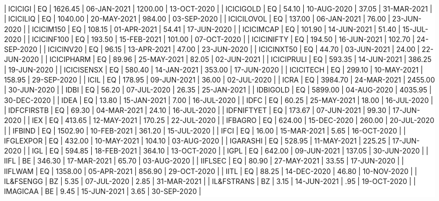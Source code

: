 | ICICIGI | EQ | 1626.45 | 06-JAN-2021 | 1200.00 | 13-OCT-2020 |
| ICICIGOLD | EQ | 54.10 | 10-AUG-2020 | 37.05 | 31-MAR-2021 |
| ICICILIQ | EQ | 1040.00 | 20-MAY-2021 | 984.00 | 03-SEP-2020 |
| ICICILOVOL | EQ | 137.00 | 06-JAN-2021 | 76.00 | 23-JUN-2020 |
| ICICIM150 | EQ | 108.15 | 01-APR-2021 | 54.41 | 17-JUN-2020 |
| ICICIMCAP | EQ | 101.90 | 14-JUN-2021 | 51.40 | 15-JUL-2020 |
| ICICINF100 | EQ | 193.50 | 15-FEB-2021 | 101.00 | 07-OCT-2020 |
| ICICINIFTY | EQ | 194.50 | 16-JUN-2021 | 102.70 | 24-SEP-2020 |
| ICICINV20 | EQ | 96.15 | 13-APR-2021 | 47.00 | 23-JUN-2020 |
| ICICINXT50 | EQ | 44.70 | 03-JUN-2021 | 24.00 | 22-JUN-2020 |
| ICICIPHARM | EQ | 89.96 | 25-MAY-2021 | 82.05 | 02-JUN-2021 |
| ICICIPRULI | EQ | 593.35 | 14-JUN-2021 | 386.25 | 19-JUN-2020 |
| ICICISENSX | EQ | 580.40 | 14-JAN-2021 | 353.00 | 17-JUN-2020 |
| ICICITECH | EQ | 299.10 | 10-MAY-2021 | 158.95 | 29-SEP-2020 |
| ICIL | EQ | 178.95 | 09-JUN-2021 | 36.00 | 02-JUL-2020 |
| ICRA | EQ | 3984.70 | 24-MAR-2021 | 2455.00 | 30-JUN-2020 |
| IDBI | EQ | 56.20 | 07-JUL-2020 | 26.35 | 25-JAN-2021 |
| IDBIGOLD | EQ | 5899.00 | 04-AUG-2020 | 4035.95 | 30-DEC-2020 |
| IDEA | EQ | 13.80 | 15-JAN-2021 | 7.00 | 16-JUL-2020 |
| IDFC | EQ | 60.25 | 25-MAY-2021 | 18.00 | 16-JUL-2020 |
| IDFCFIRSTB | EQ | 69.30 | 04-MAR-2021 | 24.10 | 16-JUL-2020 |
| IDFNIFTYET | EQ | 173.67 | 07-JUN-2021 | 99.30 | 17-JUN-2020 |
| IEX | EQ | 413.65 | 12-MAY-2021 | 170.25 | 22-JUL-2020 |
| IFBAGRO | EQ | 624.00 | 15-DEC-2020 | 260.00 | 20-JUL-2020 |
| IFBIND | EQ | 1502.90 | 10-FEB-2021 | 361.20 | 15-JUL-2020 |
| IFCI | EQ | 16.00 | 15-MAR-2021 | 5.65 | 16-OCT-2020 |
| IFGLEXPOR | EQ | 432.00 | 10-MAY-2021 | 104.10 | 03-AUG-2020 |
| IGARASHI | EQ | 528.95 | 11-MAY-2021 | 225.25 | 17-JUN-2020 |
| IGL | EQ | 594.85 | 18-FEB-2021 | 364.10 | 13-OCT-2020 |
| IGPL | EQ | 642.00 | 09-JUN-2021 | 137.05 | 30-JUN-2020 |
| IIFL | BE | 346.30 | 17-MAR-2021 | 65.70 | 03-AUG-2020 |
| IIFLSEC | EQ | 80.90 | 27-MAY-2021 | 33.55 | 17-JUN-2020 |
| IIFLWAM | EQ | 1358.00 | 05-APR-2021 | 856.90 | 29-OCT-2020 |
| IITL | EQ | 88.25 | 14-DEC-2020 | 46.80 | 10-NOV-2020 |
| IL&FSENGG | BZ | 5.35 | 07-JUL-2020 | 2.85 | 31-MAR-2021 |
| IL&FSTRANS | BZ | 3.15 | 14-JUN-2021 | .95 | 19-OCT-2020 |
| IMAGICAA | BE | 9.45 | 15-JUN-2021 | 3.65 | 30-SEP-2020 |